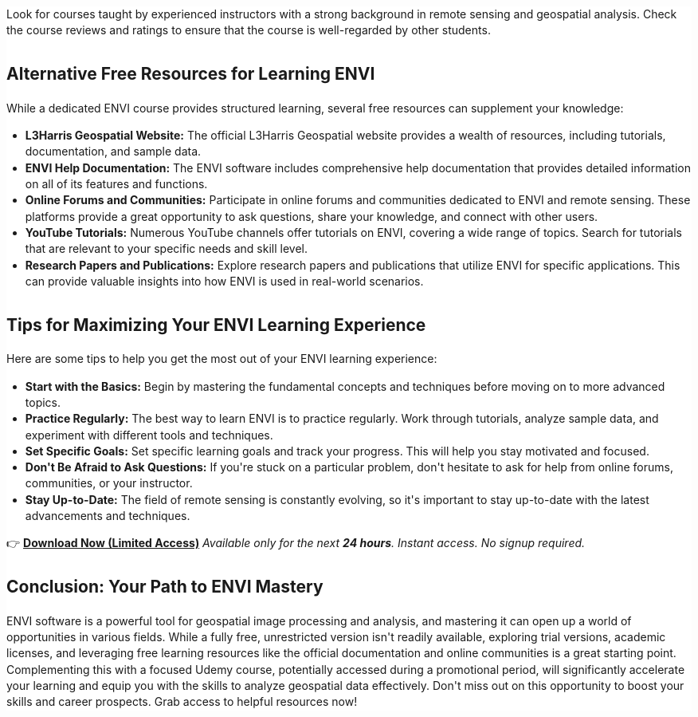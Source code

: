 Look for courses taught by experienced instructors with a strong background in remote sensing and geospatial analysis. Check the course reviews and ratings to ensure that the course is well-regarded by other students.

## Alternative Free Resources for Learning ENVI

While a dedicated ENVI course provides structured learning, several free resources can supplement your knowledge:

*   **L3Harris Geospatial Website:** The official L3Harris Geospatial website provides a wealth of resources, including tutorials, documentation, and sample data.
*   **ENVI Help Documentation:** The ENVI software includes comprehensive help documentation that provides detailed information on all of its features and functions.
*   **Online Forums and Communities:** Participate in online forums and communities dedicated to ENVI and remote sensing. These platforms provide a great opportunity to ask questions, share your knowledge, and connect with other users.
*   **YouTube Tutorials:** Numerous YouTube channels offer tutorials on ENVI, covering a wide range of topics. Search for tutorials that are relevant to your specific needs and skill level.
*   **Research Papers and Publications:** Explore research papers and publications that utilize ENVI for specific applications. This can provide valuable insights into how ENVI is used in real-world scenarios.

## Tips for Maximizing Your ENVI Learning Experience

Here are some tips to help you get the most out of your ENVI learning experience:

*   **Start with the Basics:** Begin by mastering the fundamental concepts and techniques before moving on to more advanced topics.
*   **Practice Regularly:** The best way to learn ENVI is to practice regularly. Work through tutorials, analyze sample data, and experiment with different tools and techniques.
*   **Set Specific Goals:** Set specific learning goals and track your progress. This will help you stay motivated and focused.
*   **Don't Be Afraid to Ask Questions:** If you're stuck on a particular problem, don't hesitate to ask for help from online forums, communities, or your instructor.
*   **Stay Up-to-Date:** The field of remote sensing is constantly evolving, so it's important to stay up-to-date with the latest advancements and techniques.

👉 **[Download Now (Limited Access)](https://udemywork.com/envi-software)**
_Available only for the next **24 hours**. Instant access. No signup required._

## Conclusion: Your Path to ENVI Mastery

ENVI software is a powerful tool for geospatial image processing and analysis, and mastering it can open up a world of opportunities in various fields. While a fully free, unrestricted version isn't readily available, exploring trial versions, academic licenses, and leveraging free learning resources like the official documentation and online communities is a great starting point. Complementing this with a focused Udemy course, potentially accessed during a promotional period, will significantly accelerate your learning and equip you with the skills to analyze geospatial data effectively. Don't miss out on this opportunity to boost your skills and career prospects. Grab access to helpful resources now!
